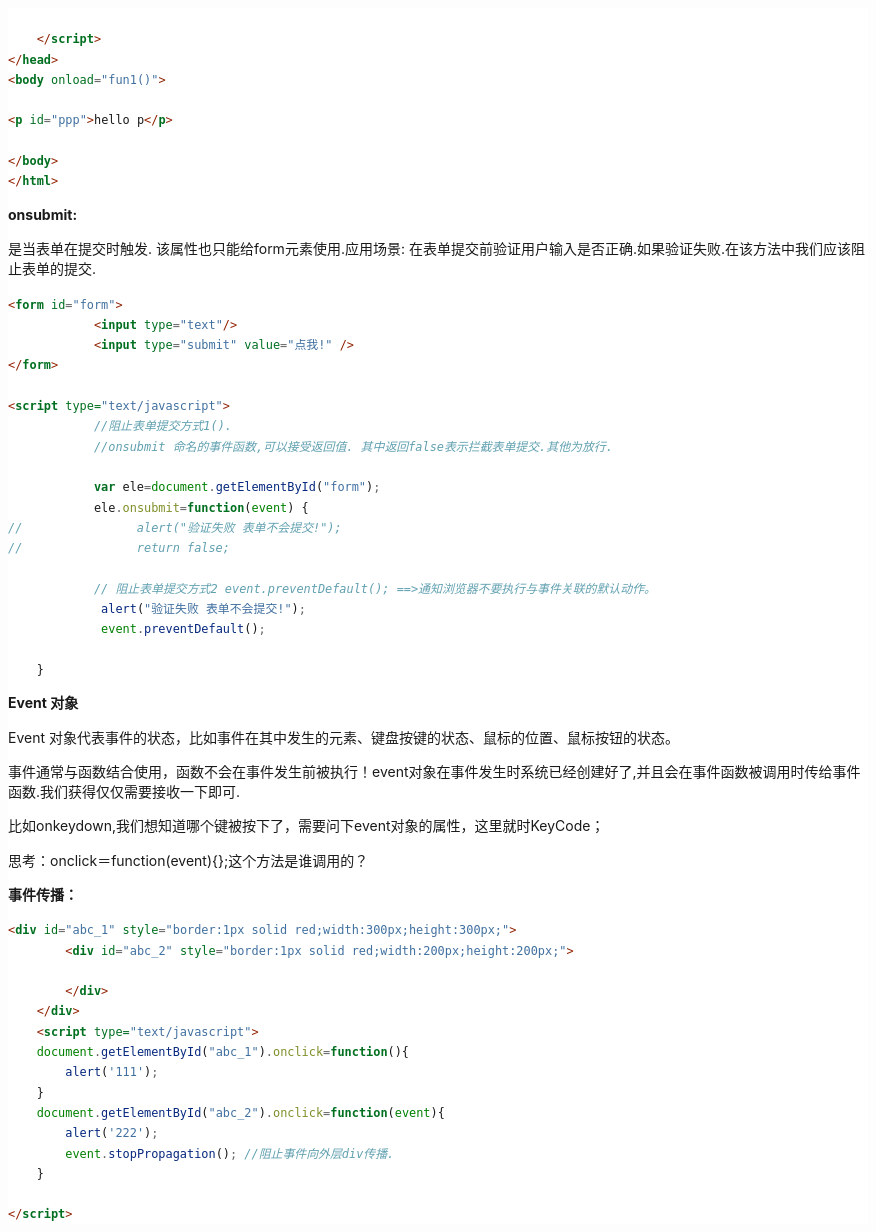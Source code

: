 ```html

    </script>
</head>
<body onload="fun1()">

<p id="ppp">hello p</p>

</body>
</html>
```

**onsubmit:**

是当表单在提交时触发. 该属性也只能给form元素使用.应用场景: 在表单提交前验证用户输入是否正确.如果验证失败.在该方法中我们应该阻止表单的提交.

```html
<form id="form">
            <input type="text"/>
            <input type="submit" value="点我!" />
</form>

<script type="text/javascript">
            //阻止表单提交方式1().
            //onsubmit 命名的事件函数,可以接受返回值. 其中返回false表示拦截表单提交.其他为放行.

            var ele=document.getElementById("form");
            ele.onsubmit=function(event) {
//                alert("验证失败 表单不会提交!");
//                return false;
                
            // 阻止表单提交方式2 event.preventDefault(); ==>通知浏览器不要执行与事件关联的默认动作。
             alert("验证失败 表单不会提交!");
             event.preventDefault();

    }
```

**Event 对象**

Event 对象代表事件的状态，比如事件在其中发生的元素、键盘按键的状态、鼠标的位置、鼠标按钮的状态。

事件通常与函数结合使用，函数不会在事件发生前被执行！event对象在事件发生时系统已经创建好了,并且会在事件函数被调用时传给事件函数.我们获得仅仅需要接收一下即可.

比如onkeydown,我们想知道哪个键被按下了，需要问下event对象的属性，这里就时KeyCode；

思考：onclick＝function(event){};这个方法是谁调用的？

**事件传播：**

```html
<div id="abc_1" style="border:1px solid red;width:300px;height:300px;">
        <div id="abc_2" style="border:1px solid red;width:200px;height:200px;">
        
        </div>
    </div>
    <script type="text/javascript">
    document.getElementById("abc_1").onclick=function(){
        alert('111');
    }
    document.getElementById("abc_2").onclick=function(event){
        alert('222');
        event.stopPropagation(); //阻止事件向外层div传播.
    }
    
</script>
```
